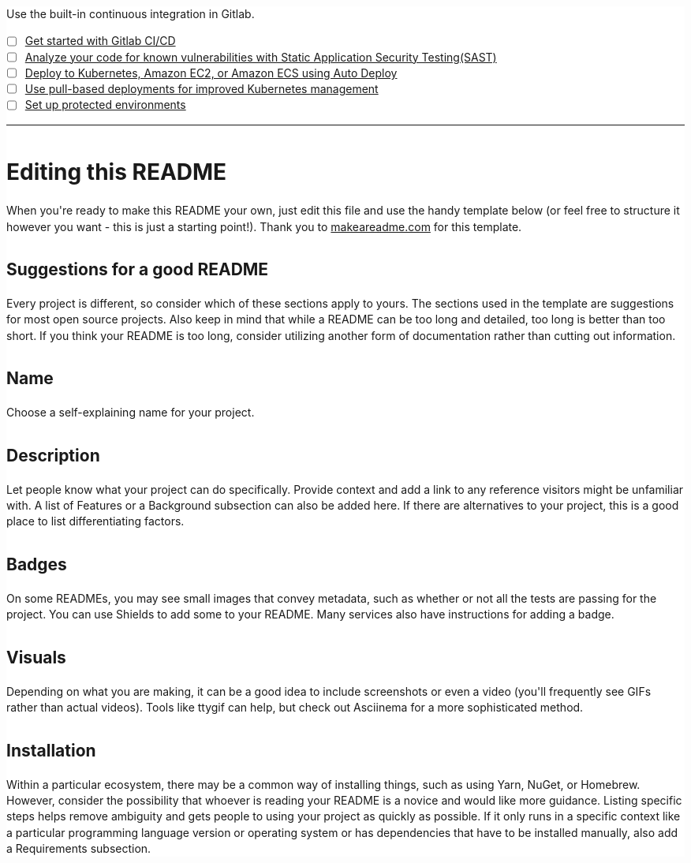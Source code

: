 Use the built-in continuous integration in Gitlab.

- [ ] [Get started with Gitlab CI/CD](https://docs.Gitlab.com/ee/ci/quick_start/index.html)
- [ ] [Analyze your code for known vulnerabilities with Static Application Security Testing(SAST)](https://docs.Gitlab.com/ee/user/application_security/sast/)
- [ ] [Deploy to Kubernetes, Amazon EC2, or Amazon ECS using Auto Deploy](https://docs.Gitlab.com/ee/topics/autodevops/requirements.html)
- [ ] [Use pull-based deployments for improved Kubernetes management](https://docs.Gitlab.com/ee/user/clusters/agent/)
- [ ] [Set up protected environments](https://docs.Gitlab.com/ee/ci/environments/protected_environments.html)

***

# Editing this README

When you're ready to make this README your own, just edit this file and use the handy template below (or feel free to structure it however you want - this is just a starting point!).  Thank you to [makeareadme.com](https://www.makeareadme.com/) for this template.

## Suggestions for a good README
Every project is different, so consider which of these sections apply to yours. The sections used in the template are suggestions for most open source projects. Also keep in mind that while a README can be too long and detailed, too long is better than too short. If you think your README is too long, consider utilizing another form of documentation rather than cutting out information.

## Name
Choose a self-explaining name for your project.

## Description
Let people know what your project can do specifically. Provide context and add a link to any reference visitors might be unfamiliar with. A list of Features or a Background subsection can also be added here. If there are alternatives to your project, this is a good place to list differentiating factors.

## Badges
On some READMEs, you may see small images that convey metadata, such as whether or not all the tests are passing for the project. You can use Shields to add some to your README. Many services also have instructions for adding a badge.

## Visuals
Depending on what you are making, it can be a good idea to include screenshots or even a video (you'll frequently see GIFs rather than actual videos). Tools like ttygif can help, but check out Asciinema for a more sophisticated method.

## Installation
Within a particular ecosystem, there may be a common way of installing things, such as using Yarn, NuGet, or Homebrew. However, consider the possibility that whoever is reading your README is a novice and would like more guidance. Listing specific steps helps remove ambiguity and gets people to using your project as quickly as possible. If it only runs in a specific context like a particular programming language version or operating system or has dependencies that have to be installed manually, also add a Requirements subsection.
